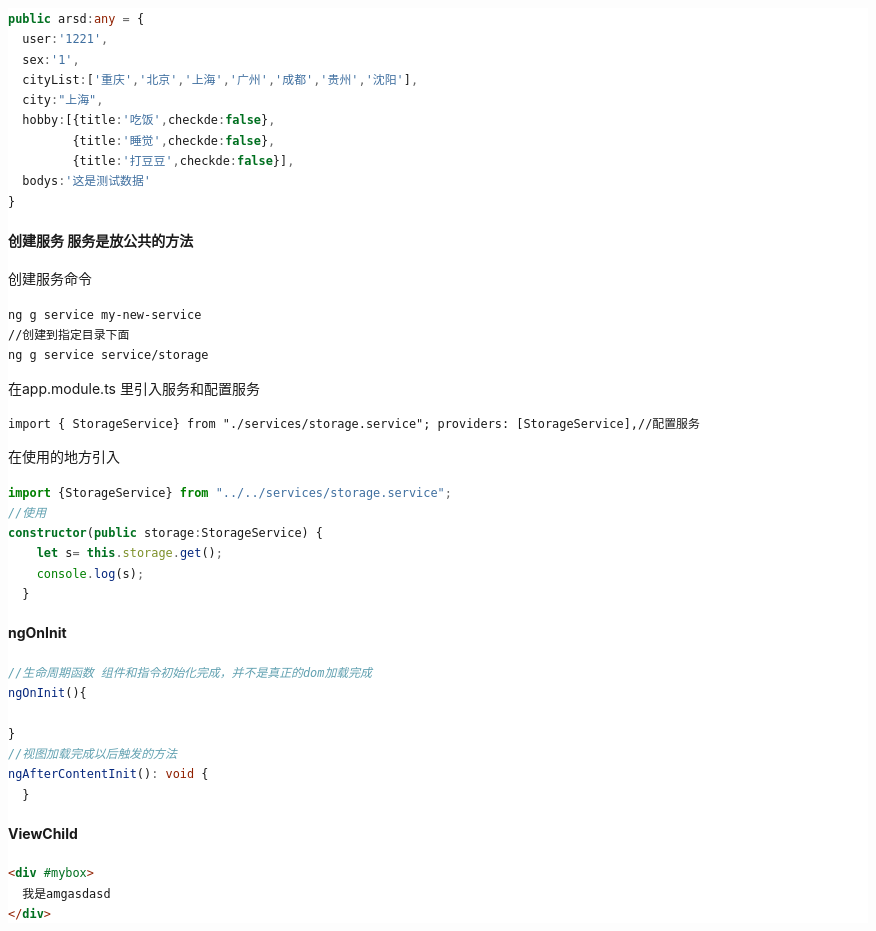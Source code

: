 ```typescript
public arsd:any = {
  user:'1221',
  sex:'1',
  cityList:['重庆','北京','上海','广州','成都','贵州','沈阳'],
  city:"上海",
  hobby:[{title:'吃饭',checkde:false},
         {title:'睡觉',checkde:false},
         {title:'打豆豆',checkde:false}],
  bodys:'这是测试数据'
}
```

#### 创建服务  服务是放公共的方法

创建服务命令

```
ng g service my-new-service
//创建到指定目录下面
ng g service service/storage
```

在app.module.ts 里引入服务和配置服务

```
import { StorageService} from "./services/storage.service"; providers: [StorageService],//配置服务
```

在使用的地方引入

```typeScript
import {StorageService} from "../../services/storage.service";
//使用
constructor(public storage:StorageService) {
    let s= this.storage.get();
    console.log(s);
  }
```

#### ngOnInit

```typescript
//生命周期函数 组件和指令初始化完成，并不是真正的dom加载完成
ngOnInit(){

}
//视图加载完成以后触发的方法
ngAfterContentInit(): void {
  }
```

#### ViewChild

```html
<div #mybox>
  我是amgasdasd
</div>
```
